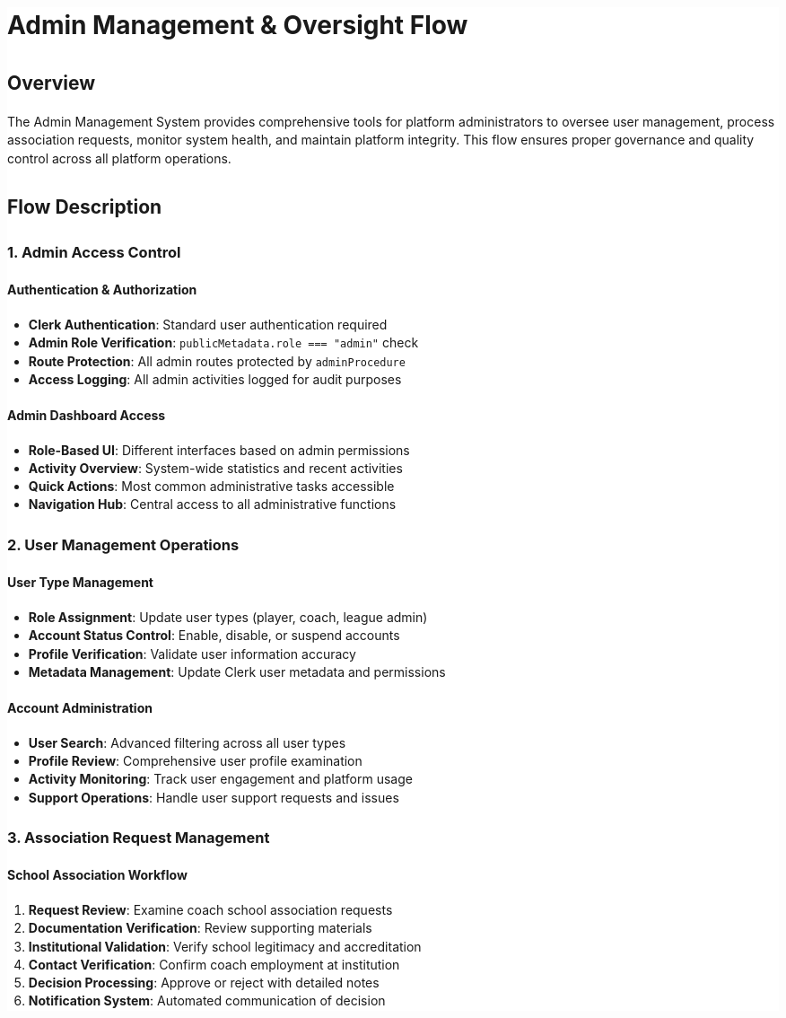 # Admin Management & Oversight Flow

## Overview

The Admin Management System provides comprehensive tools for platform administrators to oversee user management, process association requests, monitor system health, and maintain platform integrity. This flow ensures proper governance and quality control across all platform operations.

## Flow Description

### 1. Admin Access Control

#### Authentication & Authorization

- **Clerk Authentication**: Standard user authentication required
- **Admin Role Verification**: `publicMetadata.role === "admin"` check
- **Route Protection**: All admin routes protected by `adminProcedure`
- **Access Logging**: All admin activities logged for audit purposes

#### Admin Dashboard Access

- **Role-Based UI**: Different interfaces based on admin permissions
- **Activity Overview**: System-wide statistics and recent activities
- **Quick Actions**: Most common administrative tasks accessible
- **Navigation Hub**: Central access to all administrative functions

### 2. User Management Operations

#### User Type Management

- **Role Assignment**: Update user types (player, coach, league admin)
- **Account Status Control**: Enable, disable, or suspend accounts
- **Profile Verification**: Validate user information accuracy
- **Metadata Management**: Update Clerk user metadata and permissions

#### Account Administration

- **User Search**: Advanced filtering across all user types
- **Profile Review**: Comprehensive user profile examination
- **Activity Monitoring**: Track user engagement and platform usage
- **Support Operations**: Handle user support requests and issues

### 3. Association Request Management

#### School Association Workflow

1. **Request Review**: Examine coach school association requests
2. **Documentation Verification**: Review supporting materials
3. **Institutional Validation**: Verify school legitimacy and accreditation
4. **Contact Verification**: Confirm coach employment at institution
5. **Decision Processing**: Approve or reject with detailed notes
6. **Notification System**: Automated communication of decision
